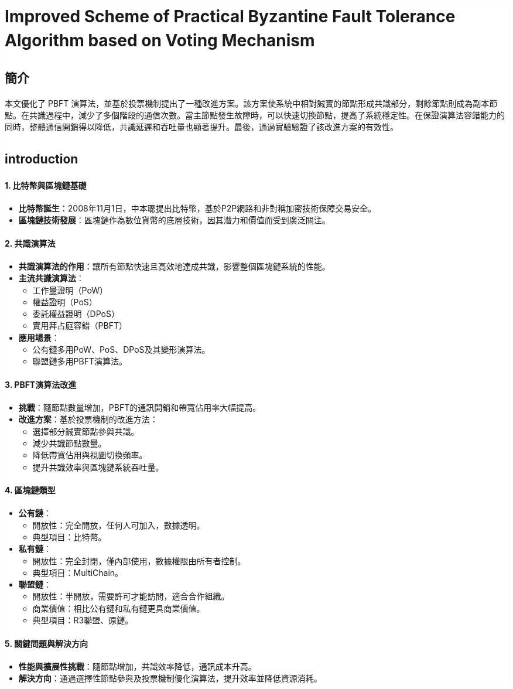 # Improved Scheme of Practical Byzantine Fault Tolerance Algorithm based on Voting Mechanism


## 簡介
本文優化了 PBFT 演算法，並基於投票機制提出了一種改進方案。該方案使系統中相對誠實的節點形成共識部分，剩餘節點則成為副本節點。在共識過程中，減少了多個階段的通信次數。當主節點發生故障時，可以快速切換節點，提高了系統穩定性。在保證演算法容錯能力的同時，整體通信開銷得以降低，共識延遲和吞吐量也顯著提升。最後，通過實驗驗證了該改進方案的有效性。

## introduction

#### **1. 比特幣與區塊鏈基礎**
- **比特幣誕生**：2008年11月1日，中本聰提出比特幣，基於P2P網路和非對稱加密技術保障交易安全。
- **區塊鏈技術發展**：區塊鏈作為數位貨幣的底層技術，因其潛力和價值而受到廣泛關注。
  
#### **2. 共識演算法**
- **共識演算法的作用**：讓所有節點快速且高效地達成共識，影響整個區塊鏈系統的性能。
- **主流共識演算法**：
  - 工作量證明（PoW）
  - 權益證明（PoS）
  - 委託權益證明（DPoS）
  - 實用拜占庭容錯（PBFT）
- **應用場景**：
  - 公有鏈多用PoW、PoS、DPoS及其變形演算法。
  - 聯盟鏈多用PBFT演算法。

#### **3. PBFT演算法改進**
- **挑戰**：隨節點數量增加，PBFT的通訊開銷和帶寬佔用率大幅提高。
- **改進方案**：基於投票機制的改進方法：
  - 選擇部分誠實節點參與共識。
  - 減少共識節點數量。
  - 降低帶寬佔用與視圖切換頻率。
  - 提升共識效率與區塊鏈系統吞吐量。

#### **4. 區塊鏈類型**
- **公有鏈**：
  - 開放性：完全開放，任何人可加入，數據透明。
  - 典型項目：比特幣。
- **私有鏈**：
  - 開放性：完全封閉，僅內部使用，數據權限由所有者控制。
  - 典型項目：MultiChain。
- **聯盟鏈**：
  - 開放性：半開放，需要許可才能訪問，適合合作組織。
  - 商業價值：相比公有鏈和私有鏈更具商業價值。
  - 典型項目：R3聯盟、原鏈。

#### **5. 關鍵問題與解決方向**
- **性能與擴展性挑戰**：隨節點增加，共識效率降低，通訊成本升高。
- **解決方向**：通過選擇性節點參與及投票機制優化演算法，提升效率並降低資源消耗。 
